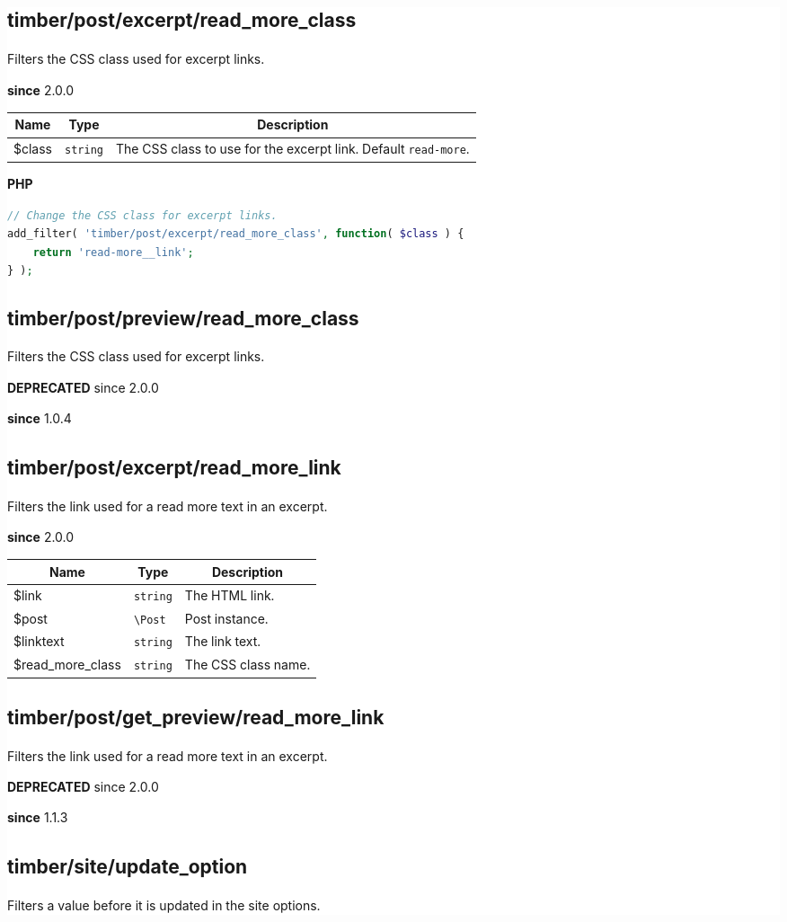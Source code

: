 ## timber/post/excerpt/read\_more\_class

Filters the CSS class used for excerpt links.

**since** 2.0.0

| Name | Type | Description |
| --- | --- | --- |
| $class | `string` | The CSS class to use for the excerpt link. Default `read-more`. |

**PHP**

```php
// Change the CSS class for excerpt links.
add_filter( 'timber/post/excerpt/read_more_class', function( $class ) {
    return 'read-more__link';
} );
```

## timber/post/preview/read\_more\_class

Filters the CSS class used for excerpt links.

**DEPRECATED** since 2.0.0

**since** 1.0.4

## timber/post/excerpt/read\_more\_link

Filters the link used for a read more text in an excerpt.

**since** 2.0.0

| Name | Type | Description |
| --- | --- | --- |
| $link | `string` | The HTML link. |
| $post | `\Post` | Post instance. |
| $linktext | `string` | The link text. |
| $read_more_class | `string` | The CSS class name. |

## timber/post/get\_preview/read\_more\_link

Filters the link used for a read more text in an excerpt.

**DEPRECATED** since 2.0.0

**since** 1.1.3

## timber/site/update\_option

Filters a value before it is updated in the site options.
